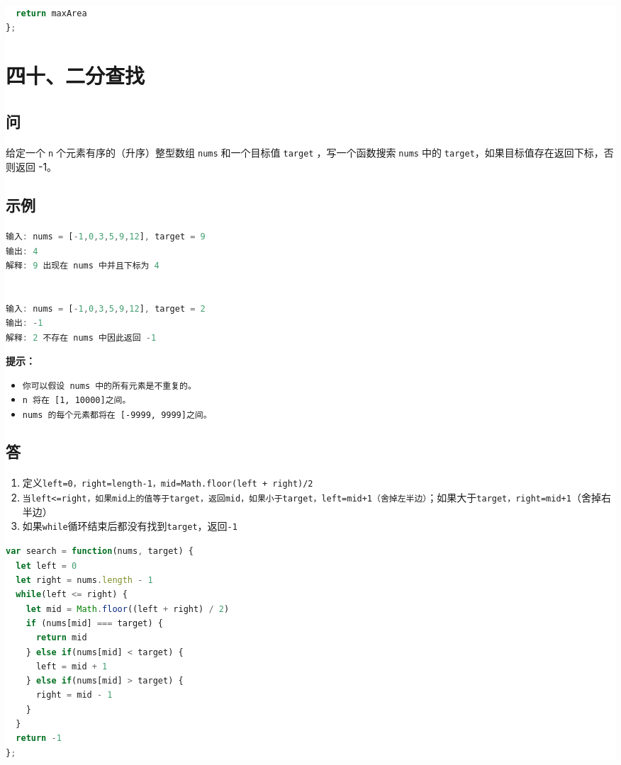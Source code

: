 ```javascript
  return maxArea
};
```

# 四十、二分查找

## 问

给定一个 `n` 个元素有序的（升序）整型数组 `nums` 和一个目标值 `target`  ，写一个函数搜索 `nums` 中的 `target`，如果目标值存在返回下标，否则返回 -1。

## 示例

```javascript
输入: nums = [-1,0,3,5,9,12], target = 9
输出: 4
解释: 9 出现在 nums 中并且下标为 4


输入: nums = [-1,0,3,5,9,12], target = 2
输出: -1
解释: 2 不存在 nums 中因此返回 -1
```

**提示：**

* `你可以假设 nums 中的所有元素是不重复的。`
* `n 将在 [1, 10000]之间。`
* `nums 的每个元素都将在 [-9999, 9999]之间。`

## 答

1. 定义`left=0，right=length-1，mid=Math.floor(left + right)/2`
2. `当left<=right，如果mid上的值等于target，返回mid，如果小于target，left=mid+1（舍掉左半边）`；如果大于`target，right=mid+1`（舍掉右半边）
3. 如果`while`循环结束后都没有找到`target`，返回`-1`

```javascript
var search = function(nums, target) {
  let left = 0
  let right = nums.length - 1
  while(left <= right) {
    let mid = Math.floor((left + right) / 2)
    if (nums[mid] === target) {
      return mid
    } else if(nums[mid] < target) {
      left = mid + 1
    } else if(nums[mid] > target) {
      right = mid - 1
    }
  }
  return -1
};
```

